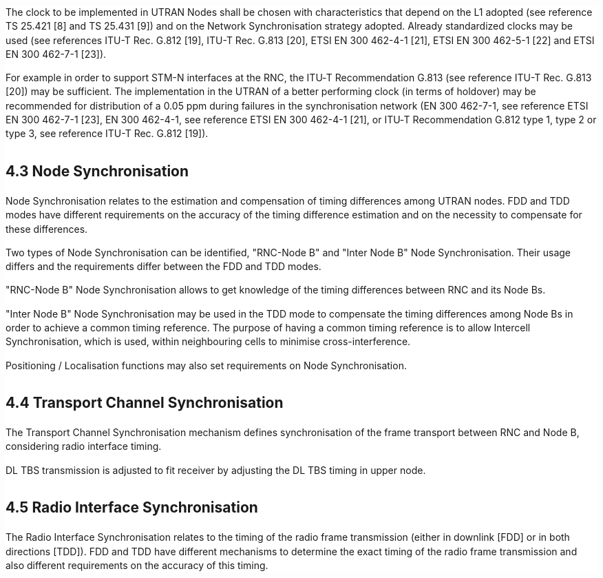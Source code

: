The clock to be implemented in UTRAN Nodes shall be chosen with
characteristics that depend on the L1 adopted (see reference TS 25.421
\[8\] and TS 25.431 \[9\]) and on the Network Synchronisation strategy
adopted. Already standardized clocks may be used (see references ITU-T
Rec. G.812 \[19\], ITU-T Rec. G.813 \[20\], ETSI EN 300 462-4-1 \[21\],
ETSI EN 300 462-5-1 \[22\] and ETSI EN 300 462-7-1 \[23\]).

For example in order to support STM-N interfaces at the RNC, the
ITU‑T Recommendation G.813 (see reference ITU-T Rec. G.813 \[20\]) may
be sufficient. The implementation in the UTRAN of a better performing
clock (in terms of holdover) may be recommended for distribution of a
0.05 ppm during failures in the synchronisation network (EN 300 462-7-1,
see reference ETSI EN 300 462-7-1 \[23\], EN 300 462-4-1, see reference
ETSI EN 300 462-4-1 \[21\], or ITU‑T Recommendation G.812 type 1, type 2
or type 3, see reference ITU-T Rec. G.812 \[19\]).

4.3 Node Synchronisation
------------------------

Node Synchronisation relates to the estimation and compensation of
timing differences among UTRAN nodes. FDD and TDD modes have different
requirements on the accuracy of the timing difference estimation and on
the necessity to compensate for these differences.

Two types of Node Synchronisation can be identified, \"RNC-Node B\" and
\"Inter Node B\" Node Synchronisation. Their usage differs and the
requirements differ between the FDD and TDD modes.

\"RNC-Node B\" Node Synchronisation allows to get knowledge of the
timing differences between RNC and its Node Bs.

\"Inter Node B\" Node Synchronisation may be used in the TDD mode to
compensate the timing differences among Node Bs in order to achieve a
common timing reference. The purpose of having a common timing reference
is to allow Intercell Synchronisation, which is used, within
neighbouring cells to minimise cross-interference.

Positioning / Localisation functions may also set requirements on Node
Synchronisation.

4.4 Transport Channel Synchronisation
-------------------------------------

The Transport Channel Synchronisation mechanism defines synchronisation
of the frame transport between RNC and Node B, considering radio
interface timing.

DL TBS transmission is adjusted to fit receiver by adjusting the DL TBS
timing in upper node.

4.5 Radio Interface Synchronisation
-----------------------------------

The Radio Interface Synchronisation relates to the timing of the radio
frame transmission (either in downlink \[FDD\] or in both directions
\[TDD\]). FDD and TDD have different mechanisms to determine the exact
timing of the radio frame transmission and also different requirements
on the accuracy of this timing.
